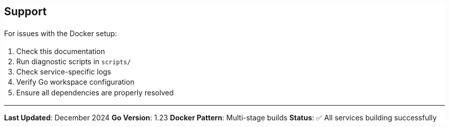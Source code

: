 ## Support

For issues with the Docker setup:

1. Check this documentation
2. Run diagnostic scripts in `scripts/`
3. Check service-specific logs
4. Verify Go workspace configuration
5. Ensure all dependencies are properly resolved

---

**Last Updated**: December 2024
**Go Version**: 1.23
**Docker Pattern**: Multi-stage builds
**Status**: ✅ All services building successfully